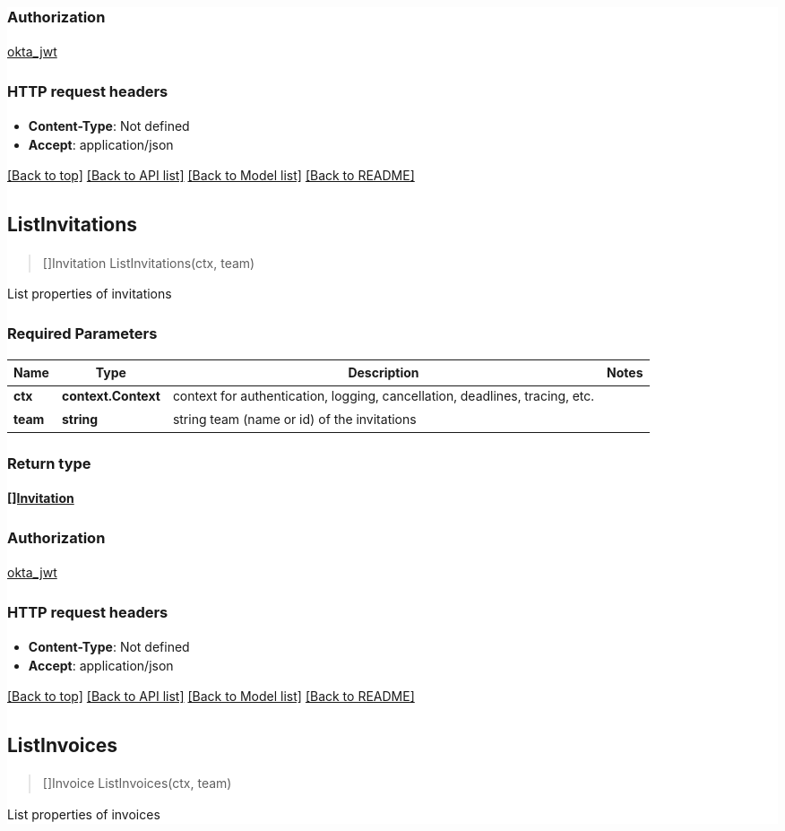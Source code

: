 ### Authorization

[okta_jwt](../README.md#okta_jwt)

### HTTP request headers

- **Content-Type**: Not defined
- **Accept**: application/json

[[Back to top]](#) [[Back to API list]](../README.md#documentation-for-api-endpoints)
[[Back to Model list]](../README.md#documentation-for-models)
[[Back to README]](../README.md)


## ListInvitations

> []Invitation ListInvitations(ctx, team)



List properties of invitations

### Required Parameters


Name | Type | Description  | Notes
------------- | ------------- | ------------- | -------------
**ctx** | **context.Context** | context for authentication, logging, cancellation, deadlines, tracing, etc.
**team** | **string**| string team (name or id) of the invitations | 

### Return type

[**[]Invitation**](invitation.md)

### Authorization

[okta_jwt](../README.md#okta_jwt)

### HTTP request headers

- **Content-Type**: Not defined
- **Accept**: application/json

[[Back to top]](#) [[Back to API list]](../README.md#documentation-for-api-endpoints)
[[Back to Model list]](../README.md#documentation-for-models)
[[Back to README]](../README.md)


## ListInvoices

> []Invoice ListInvoices(ctx, team)



List properties of invoices
